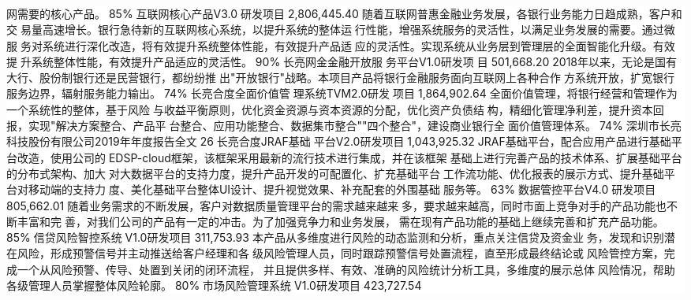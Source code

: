 网需要的核心产品。
85%
互联网核心产品V3.0
研发项目
2,806,445.40
随着互联网普惠金融业务发展，各银行业务能力日趋成熟，客户和交
易量高速增长。银行急待新的互联网核心系统，以提升系统的整体运
行性能，增强系统服务的灵活性，以满足业务发展的需要。通过微服
务对系统进行深化改造，将有效提升系统整体性能，有效提升产品适
应的灵活性。实现系统从业务层到管理层的全面智能化升级。有效提
升系统整体性能，有效提升产品适应的灵活性。
90%
长亮网金金融开放服
务平台V1.0研发项
目
501,668.20
2018年以来，无论是国有大行、股份制银行还是民营银行，都纷纷推
出"开放银行"战略。本项目产品将银行金融服务面向互联网上各种合作
方系统开放，扩宽银行服务边界，辐射服务能力输出。
74%
长亮合度全面价值管
理系统TVM2.0研发
项目
1,864,902.64
全面价值管理，将银行经营和管理作为一个系统性的整体，基于风险
与收益平衡原则，优化资金资源与资本资源的分配，优化资产负债结
构，精细化管理净利差，提升资本回报，实现"解决方案整合、产品平
台整合、应用功能整合、数据集市整合""四个整合"，建设商业银行全
面价值管理体系。
74%
深圳市长亮科技股份有限公司2019年年度报告全文
26
长亮合度JRAF基础
平台V2.0研发项目
1,043,925.32
JRAF基础平台，配合应用产品进行基础平台改造，使用公司的
EDSP-cloud框架，该框架采用最新的流行技术进行集成，并在该框架
基础上进行完善产品的技术体系、扩展基础平台的分布式架构、加大
对大数据平台的支持力度，提升产品开发的可配置化、扩充基础平台
工作流功能、优化报表的展示方式、提升基础平台对移动端的支持力
度、美化基础平台整体UI设计、提升视觉效果、补充配套的外围基础
服务等。
63%
数据管控平台V4.0
研发项目
805,662.01
随着业务需求的不断发展，客户对数据质量管理平台的需求越来越来
多，要求越来越高，同时市面上竞争对手的产品功能也不断丰富和完
善，对我们公司的产品有一定的冲击。为了加强竞争力和业务发展，
需在现有产品功能的基础上继续完善和扩充产品功能。
85%
信贷风险智控系统
V1.0研发项目
311,753.93
本产品从多维度进行风险的动态监测和分析，重点关注信贷及资金业
务，发现和识别潜在风险，形成预警信号并主动推送给客户经理和各
级风险管理人员，同时跟踪预警信号处置流程，直至形成最终结论或
风险管控方案，完成一个从风险预警、传导、处置到关闭的闭环流程，
并且提供多样、有效、准确的风险统计分析工具，多维度的展示总体
风险情况，帮助各级管理人员掌握整体风险轮廓。
80%
市场风险管理系统
V1.0研发项目
423,727.54